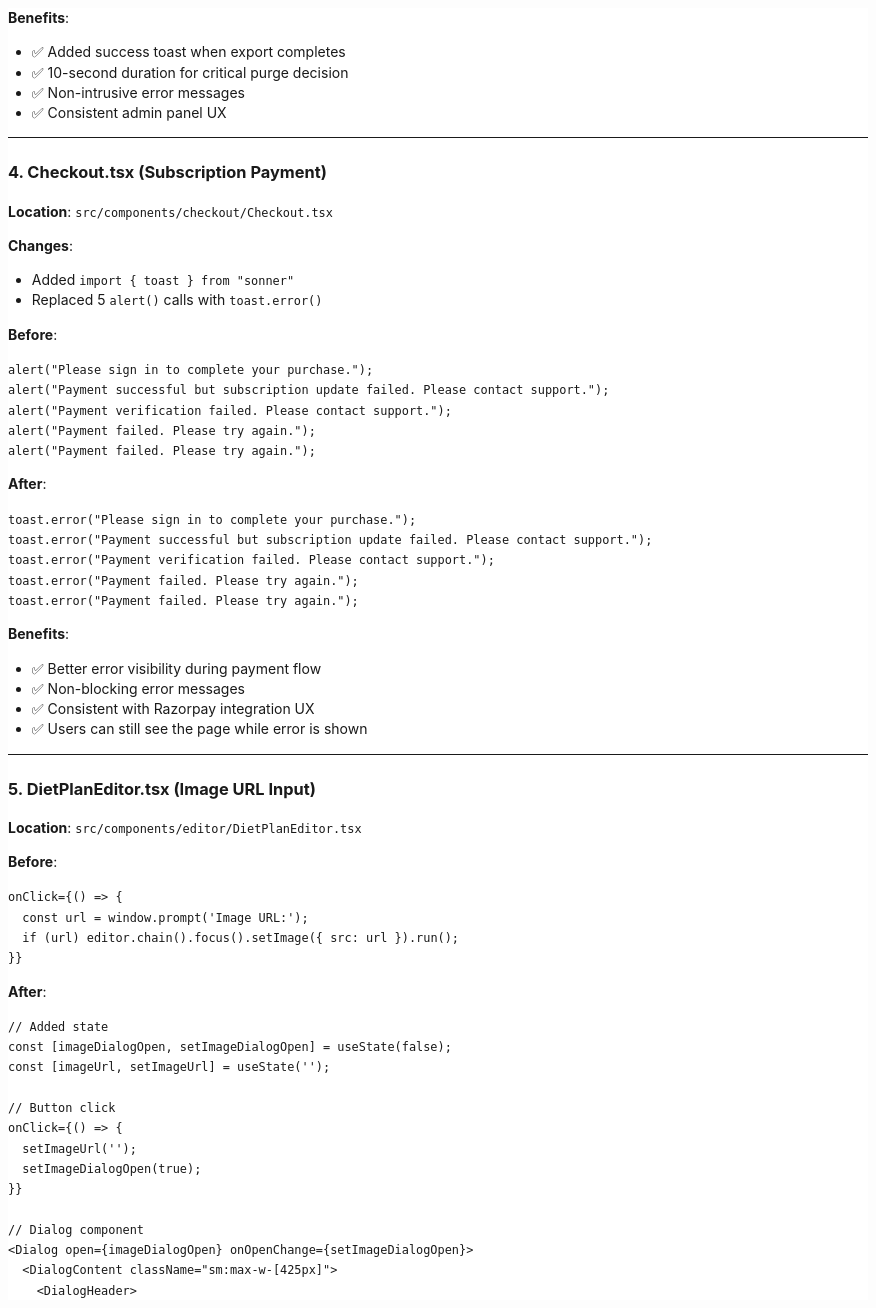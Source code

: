 **Benefits**:
- ✅ Added success toast when export completes
- ✅ 10-second duration for critical purge decision
- ✅ Non-intrusive error messages
- ✅ Consistent admin panel UX

---

### 4. **Checkout.tsx** (Subscription Payment)
**Location**: `src/components/checkout/Checkout.tsx`

**Changes**:
- Added `import { toast } from "sonner"`
- Replaced 5 `alert()` calls with `toast.error()`

**Before**:
```tsx
alert("Please sign in to complete your purchase.");
alert("Payment successful but subscription update failed. Please contact support.");
alert("Payment verification failed. Please contact support.");
alert("Payment failed. Please try again.");
alert("Payment failed. Please try again.");
```

**After**:
```tsx
toast.error("Please sign in to complete your purchase.");
toast.error("Payment successful but subscription update failed. Please contact support.");
toast.error("Payment verification failed. Please contact support.");
toast.error("Payment failed. Please try again.");
toast.error("Payment failed. Please try again.");
```

**Benefits**:
- ✅ Better error visibility during payment flow
- ✅ Non-blocking error messages
- ✅ Consistent with Razorpay integration UX
- ✅ Users can still see the page while error is shown

---

### 5. **DietPlanEditor.tsx** (Image URL Input)
**Location**: `src/components/editor/DietPlanEditor.tsx`

**Before**:
```tsx
onClick={() => {
  const url = window.prompt('Image URL:');
  if (url) editor.chain().focus().setImage({ src: url }).run();
}}
```

**After**:
```tsx
// Added state
const [imageDialogOpen, setImageDialogOpen] = useState(false);
const [imageUrl, setImageUrl] = useState('');

// Button click
onClick={() => {
  setImageUrl('');
  setImageDialogOpen(true);
}}

// Dialog component
<Dialog open={imageDialogOpen} onOpenChange={setImageDialogOpen}>
  <DialogContent className="sm:max-w-[425px]">
    <DialogHeader>
```